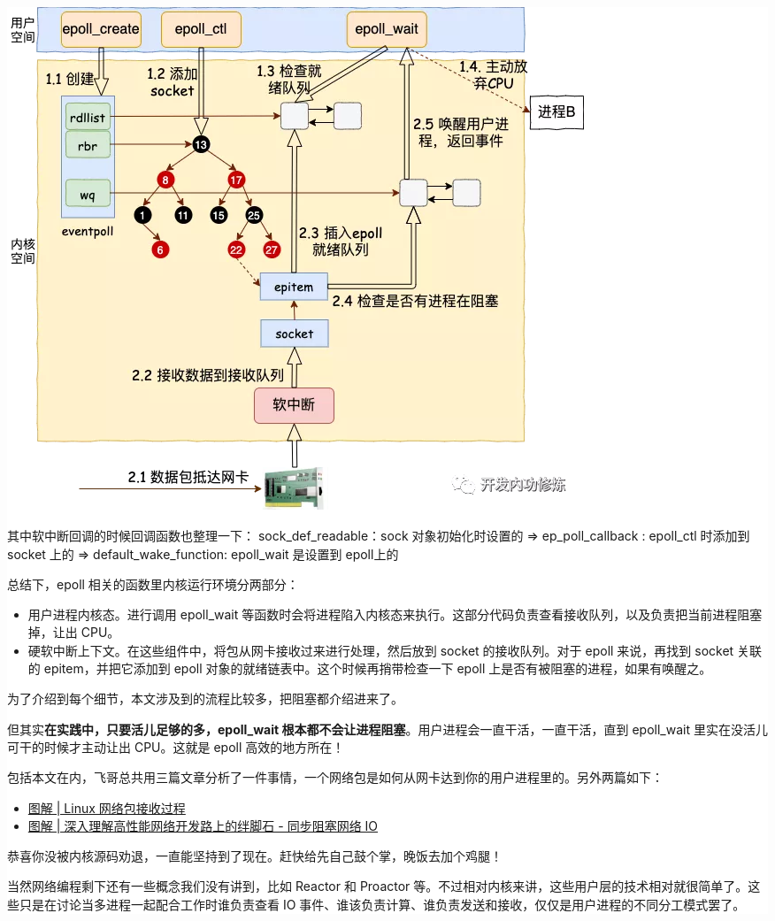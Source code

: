 ![图片](image/640-163927527789453.webp)

其中软中断回调的时候回调函数也整理一下：
sock_def_readable：sock 对象初始化时设置的 => ep_poll_callback : epoll_ctl 时添加到 socket 上的 => default_wake_function: epoll_wait 是设置到 epoll上的

总结下，epoll 相关的函数里内核运行环境分两部分：

- 用户进程内核态。进行调用 epoll_wait  等函数时会将进程陷入内核态来执行。这部分代码负责查看接收队列，以及负责把当前进程阻塞掉，让出 CPU。
- 硬软中断上下文。在这些组件中，将包从网卡接收过来进行处理，然后放到 socket 的接收队列。对于 epoll 来说，再找到 socket 关联的 epitem，并把它添加到 epoll 对象的就绪链表中。这个时候再捎带检查一下 epoll 上是否有被阻塞的进程，如果有唤醒之。

为了介绍到每个细节，本文涉及到的流程比较多，把阻塞都介绍进来了。

但其实**在实践中，只要活儿足够的多，epoll_wait 根本都不会让进程阻塞**。用户进程会一直干活，一直干活，直到 epoll_wait 里实在没活儿可干的时候才主动让出 CPU。这就是 epoll 高效的地方所在！

包括本文在内，飞哥总共用三篇文章分析了一件事情，一个网络包是如何从网卡达到你的用户进程里的。另外两篇如下：

- [图解 | Linux 网络包接收过程](https://mp.weixin.qq.com/s?__biz=MjM5Njg5NDgwNA==&mid=2247484058&idx=1&sn=a2621bc27c74b313528eefbc81ee8c0f&scene=21#wechat_redirect)
- [图解 | 深入理解高性能网络开发路上的绊脚石 - 同步阻塞网络 IO](https://mp.weixin.qq.com/s?__biz=MjM5Njg5NDgwNA==&mid=2247484834&idx=1&sn=b8620f402b68ce878d32df2f2bcd4e2e&scene=21#wechat_redirect)

恭喜你没被内核源码劝退，一直能坚持到了现在。赶快给先自己鼓个掌，晚饭去加个鸡腿！

当然网络编程剩下还有一些概念我们没有讲到，比如 Reactor 和 Proactor 等。不过相对内核来讲，这些用户层的技术相对就很简单了。这些只是在讨论当多进程一起配合工作时谁负责查看 IO 事件、谁该负责计算、谁负责发送和接收，仅仅是用户进程的不同分工模式罢了。